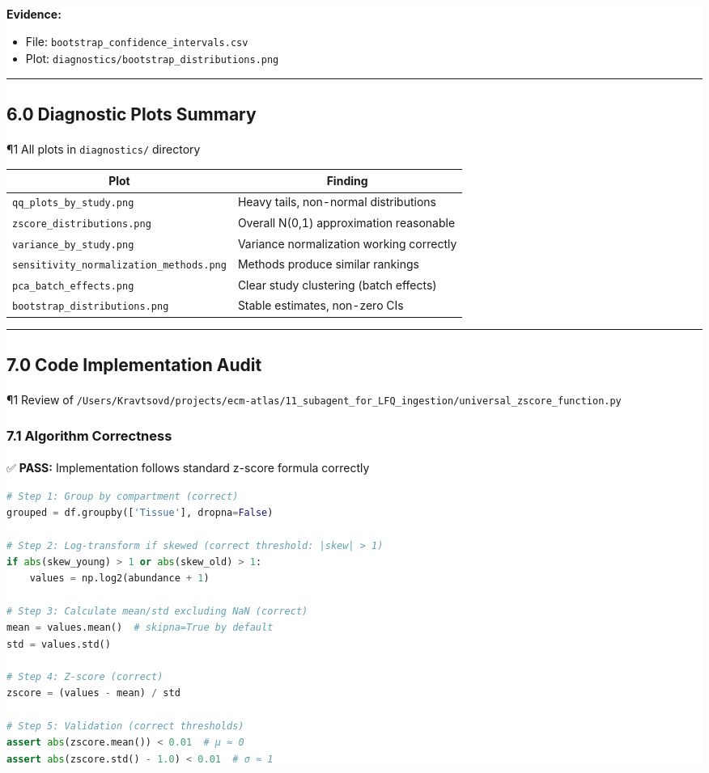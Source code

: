 **Evidence:**
- File: `bootstrap_confidence_intervals.csv`
- Plot: `diagnostics/bootstrap_distributions.png`

---

## 6.0 Diagnostic Plots Summary

¶1 All plots in `diagnostics/` directory

| Plot | Finding |
|------|---------|
| `qq_plots_by_study.png` | Heavy tails, non-normal distributions |
| `zscore_distributions.png` | Overall N(0,1) approximation reasonable |
| `variance_by_study.png` | Variance normalization working correctly |
| `sensitivity_normalization_methods.png` | Methods produce similar rankings |
| `pca_batch_effects.png` | Clear study clustering (batch effects) |
| `bootstrap_distributions.png` | Stable estimates, non-zero CIs |

---

## 7.0 Code Implementation Audit

¶1 Review of `/Users/Kravtsovd/projects/ecm-atlas/11_subagent_for_LFQ_ingestion/universal_zscore_function.py`

### 7.1 Algorithm Correctness

✅ **PASS:** Implementation follows standard z-score formula correctly

```python
# Step 1: Group by compartment (correct)
grouped = df.groupby(['Tissue'], dropna=False)

# Step 2: Log-transform if skewed (correct threshold: |skew| > 1)
if abs(skew_young) > 1 or abs(skew_old) > 1:
    values = np.log2(abundance + 1)

# Step 3: Calculate mean/std excluding NaN (correct)
mean = values.mean()  # skipna=True by default
std = values.std()

# Step 4: Z-score (correct)
zscore = (values - mean) / std

# Step 5: Validation (correct thresholds)
assert abs(zscore.mean()) < 0.01  # μ ≈ 0
assert abs(zscore.std() - 1.0) < 0.01  # σ ≈ 1
```
